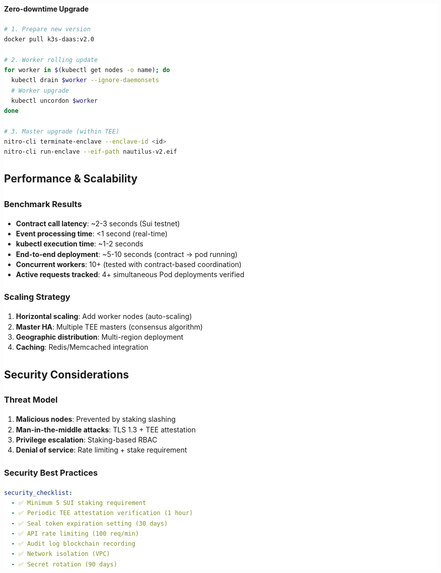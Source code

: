 #### Zero-downtime Upgrade
```bash
# 1. Prepare new version
docker pull k3s-daas:v2.0

# 2. Worker rolling update
for worker in $(kubectl get nodes -o name); do
  kubectl drain $worker --ignore-daemonsets
  # Worker upgrade
  kubectl uncordon $worker
done

# 3. Master upgrade (within TEE)
nitro-cli terminate-enclave --enclave-id <id>
nitro-cli run-enclave --eif-path nautilus-v2.eif
```

## Performance & Scalability

### Benchmark Results
- **Contract call latency**: ~2-3 seconds (Sui testnet)
- **Event processing time**: <1 second (real-time)
- **kubectl execution time**: ~1-2 seconds
- **End-to-end deployment**: ~5-10 seconds (contract → pod running)
- **Concurrent workers**: 10+ (tested with contract-based coordination)
- **Active requests tracked**: 4+ simultaneous Pod deployments verified

### Scaling Strategy
1. **Horizontal scaling**: Add worker nodes (auto-scaling)
2. **Master HA**: Multiple TEE masters (consensus algorithm)
3. **Geographic distribution**: Multi-region deployment
4. **Caching**: Redis/Memcached integration

## Security Considerations

### Threat Model
1. **Malicious nodes**: Prevented by staking slashing
2. **Man-in-the-middle attacks**: TLS 1.3 + TEE attestation
3. **Privilege escalation**: Staking-based RBAC
4. **Denial of service**: Rate limiting + stake requirement

### Security Best Practices
```yaml
security_checklist:
  - ✅ Minimum 5 SUI staking requirement
  - ✅ Periodic TEE attestation verification (1 hour)
  - ✅ Seal token expiration setting (30 days)
  - ✅ API rate limiting (100 req/min)
  - ✅ Audit log blockchain recording
  - ✅ Network isolation (VPC)
  - ✅ Secret rotation (90 days)
```
